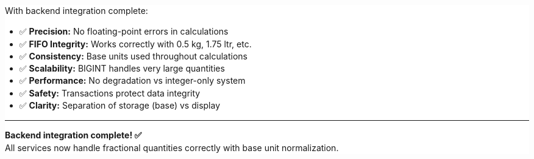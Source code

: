 With backend integration complete:

- ✅ **Precision:** No floating-point errors in calculations
- ✅ **FIFO Integrity:** Works correctly with 0.5 kg, 1.75 ltr, etc.
- ✅ **Consistency:** Base units used throughout calculations
- ✅ **Scalability:** BIGINT handles very large quantities
- ✅ **Performance:** No degradation vs integer-only system
- ✅ **Safety:** Transactions protect data integrity
- ✅ **Clarity:** Separation of storage (base) vs display

---

**Backend integration complete! ✅**  
All services now handle fractional quantities correctly with base unit normalization.
